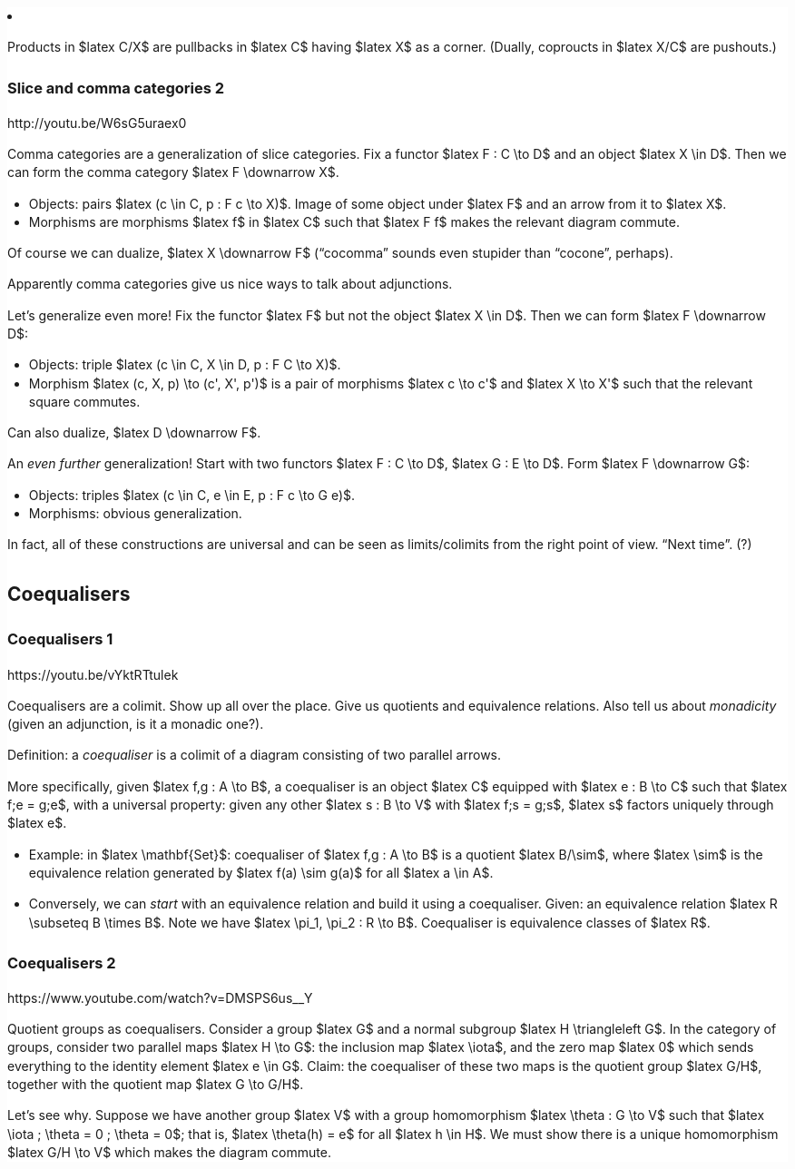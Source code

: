<li><p>Products in $latex C/X$ are pullbacks in $latex C$ having $latex X$ as a corner. (Dually, coproucts in $latex X/C$ are pushouts.)</p></li>
</ul>
<h3 id="slice-and-comma-categories-2">Slice and comma categories 2</h3>
<p>http://youtu.be/W6sG5uraex0</p>
<p>Comma categories are a generalization of slice categories. Fix a functor $latex F : C \to D$ and an object $latex X \in D$. Then we can form the comma category $latex F \downarrow X$.</p>
<ul>
<li>Objects: pairs $latex (c \in C, p : F c \to X)$. Image of some object under $latex F$ and an arrow from it to $latex X$.</li>
<li>Morphisms are morphisms $latex f$ in $latex C$ such that $latex F f$ makes the relevant diagram commute.</li>
</ul>
<p>Of course we can dualize, $latex X \downarrow F$ (“cocomma” sounds even stupider than “cocone”, perhaps).</p>
<p>Apparently comma categories give us nice ways to talk about adjunctions.</p>
<p>Let’s generalize even more! Fix the functor $latex F$ but not the object $latex X \in D$. Then we can form $latex F \downarrow D$:</p>
<ul>
<li>Objects: triple $latex (c \in C, X \in D, p : F C \to X)$.</li>
<li>Morphism $latex (c, X, p) \to (c', X', p')$ is a pair of morphisms $latex c \to  c'$ and $latex X \to X'$ such that the relevant square commutes.</li>
</ul>
<p>Can also dualize, $latex D \downarrow F$.</p>
<p>An <em>even further</em> generalization! Start with two functors $latex F : C \to D$, $latex G : E \to D$. Form $latex F \downarrow G$:</p>
<ul>
<li>Objects: triples $latex (c \in C, e \in E, p : F c \to G e)$.</li>
<li>Morphisms: obvious generalization.</li>
</ul>
<p>In fact, all of these constructions are universal and can be seen as limits/colimits from the right point of view. “Next time”. (?)</p>
<h2 id="coequalisers">Coequalisers</h2>
<h3 id="coequalisers-1">Coequalisers 1</h3>
<p>https://youtu.be/vYktRTtulek</p>
<p>Coequalisers are a colimit. Show up all over the place. Give us quotients and equivalence relations. Also tell us about <em>monadicity</em> (given an adjunction, is it a monadic one?).</p>
<p>Definition: a <em>coequaliser</em> is a colimit of a diagram consisting of two parallel arrows.</p>
<p>More specifically, given $latex f,g : A \to B$, a coequaliser is an object $latex C$ equipped with $latex e : B \to C$ such that $latex f;e = g;e$, with a universal property: given any other $latex s : B \to V$ with $latex f;s = g;s$, $latex s$ factors uniquely through $latex e$.</p>
<ul>
<li><p>Example: in $latex \mathbf{Set}$: coequaliser of $latex f,g : A \to B$ is a quotient $latex B/\sim$, where $latex \sim$ is the equivalence relation generated by $latex f(a) \sim g(a)$ for all $latex a \in A$.</p></li>
<li><p>Conversely, we can <em>start</em> with an equivalence relation and build it using a coequaliser. Given: an equivalence relation $latex R \subseteq B  \times B$. Note we have $latex \pi_1, \pi_2 : R \to B$. Coequaliser is equivalence classes of $latex R$.</p></li>
</ul>
<h3 id="coequalisers-2">Coequalisers 2</h3>
<p>https://www.youtube.com/watch?v=DMSPS6us__Y</p>
<p>Quotient groups as coequalisers. Consider a group $latex G$ and a normal subgroup $latex H \triangleleft G$. In the category of groups, consider two parallel maps $latex H \to G$: the inclusion map $latex \iota$, and the zero map $latex 0$ which sends everything to the identity element $latex e \in G$. Claim: the coequaliser of these two maps is the quotient group $latex G/H$, together with the quotient map $latex G \to G/H$.</p>
<p>Let’s see why. Suppose we have another group $latex V$ with a group homomorphism $latex \theta : G \to V$ such that $latex \iota ; \theta = 0 ; \theta = 0$; that is, $latex \theta(h) = e$ for all $latex h \in H$. We must show there is a unique homomorphism $latex G/H \to V$ which makes the diagram commute.</p>